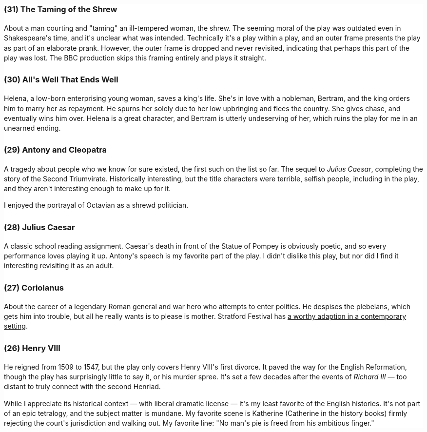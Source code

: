 ### (31) The Taming of the Shrew

About a man courting and "taming" an ill-tempered woman, the shrew. The
seeming moral of the play was outdated even in Shakespeare's time, and
it's unclear what was intended. Technically it's a play within a play, and
an outer frame presents the play as part of an elaborate prank. However,
the outer frame is dropped and never revisited, indicating that perhaps
this part of the play was lost. The BBC production skips this framing
entirely and plays it straight.

### (30) All's Well That Ends Well

Helena, a low-born enterprising young woman, saves a king's life. She's in
love with a nobleman, Bertram, and the king orders him to marry her as
repayment. He spurns her solely due to her low upbringing and flees the
country. She gives chase, and eventually wins him over. Helena is a great
character, and Bertram is utterly undeserving of her, which ruins the play
for me in an unearned ending.

### (29) Antony and Cleopatra

A tragedy about people who we know for sure existed, the first such on the
list so far. The sequel to *Julius Caesar*, completing the story of the
Second Triumvirate. Historically interesting, but the title characters
were terrible, selfish people, including in the play, and they aren't
interesting enough to make up for it.

I enjoyed the portrayal of Octavian as a shrewd politician.

### (28) Julius Caesar

A classic school reading assignment. Caesar's death in front of the Statue
of Pompey is obviously poetic, and so every performance loves playing it
up. Antony's speech is my favorite part of the play. I didn't dislike this
play, but nor did I find it interesting revisiting it as an adult.

### (27) Coriolanus

About the career of a legendary Roman general and war hero who attempts to
enter politics. He despises the plebeians, which gets him into trouble,
but all he really wants is to please is mother. Stratford Festival has [a
worthy adaption in a contemporary setting][coriolanus].

### (26) Henry VIII

He reigned from 1509 to 1547, but the play only covers Henry VIII's first
divorce. It paved the way for the English Reformation, though the play has
surprisingly little to say it, or his murder spree. It's set a few decades
after the events of *Richard III* — too distant to truly connect with the
second Henriad.

While I appreciate its historical context — with liberal dramatic license
— it's my least favorite of the English histories. It's not part of an
epic tetralogy, and the subject matter is mundane. My favorite scene is
Katherine (Catherine in the history books) firmly rejecting the court's
jurisdiction and walking out. My favorite line: "No man's pie is freed
from his ambitious finger."


[Henriads]: https://en.wikipedia.org/wiki/Henriad
[a24]: https://www.youtube.com/watch?v=HM3hsVrBMA4
[ado]: https://www.youtube.com/watch?v=rbSN4Lv_N4g
[agin]: https://en.wikipedia.org/wiki/Battle_of_Agincourt
[as]: https://www.pbs.org/video/as-you-like-it-8yykc1/
[bbc]: https://en.wikipedia.org/wiki/BBC_Television_Shakespeare
[bootleg]: https://www.crackle.com/watch/f70e0859-c7fa-4dae-961f-130bed2980eb/bbc-television-shakespeare:-measure-for-measure
[cade]: https://en.wikipedia.org/wiki/Jack_Cade%27s_Rebellion
[coriolanus]: https://www.youtube.com/watch?v=06tR1wMWV_o
[crispin]: https://www.youtube.com/watch?v=A-yZNMWFqvM
[el]: https://en.wikipedia.org/wiki/Eleanor_of_Aquitaine
[ex]: https://www.youtube.com/watch?v=mKHihAPr2Rc
[foraging]: https://acoup.blog/2022/07/29/collections-logistics-how-did-they-do-it-part-ii-foraging/
[hamlet]: https://www.youtube.com/watch?v=Tt_QkXy3uuQ
[hn]: https://news.ycombinator.com/item?id=36438620
[intro]: https://www.youtube.com/watch?v=HS7OG9zcV-M
[isabella]: https://www.youtube.com/watch?v=paAYJUx9MfQ
[john]: https://www.youtube.com/watch?v=YkRBRoh_0QQ
[lear]: https://www.youtube.com/watch?v=1PkmXMHHOxQ
[lll]: https://www.youtube.com/watch?v=VAotbh5CVqM
[mid]: https://www.youtube.com/watch?v=v9GhqXz7EVw
[nav]: https://shakespeare-navigators.ewu.edu/ado/index.html
[porter]: https://www.youtube.com/watch?v=oGZV-KwW4ZE
[riii]: https://www.youtube.com/watch?v=k20svFhRI44
[sack]: https://www.youtube.com/watch?v=ImVoqdZPPak
[titus]: https://www.youtube.com/watch?v=OvZRvKf78yY
[tr]: https://en.wikipedia.org/wiki/True_Reportory
[v]: https://www.youtube.com/watch?v=okxEzUlnn_0
[windsor]: https://www.youtube.com/watch?v=RA7j9XDu8F8